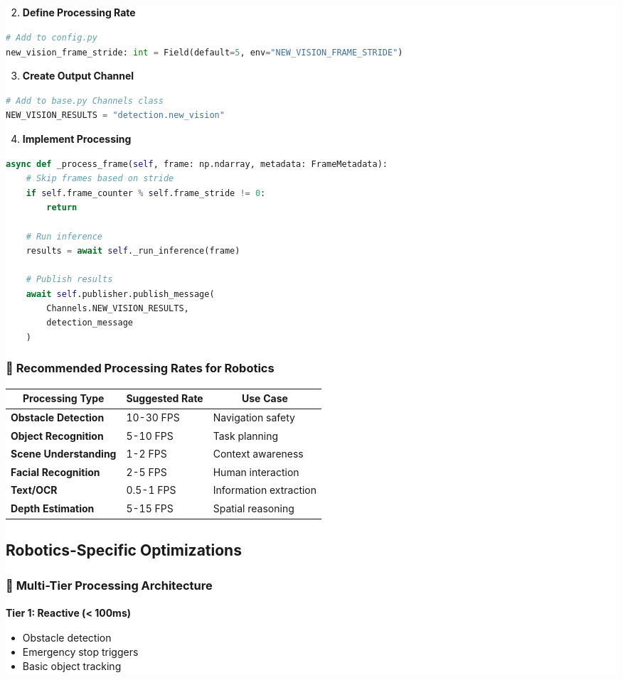 2. **Define Processing Rate**
```python
# Add to config.py
new_vision_frame_stride: int = Field(default=5, env="NEW_VISION_FRAME_STRIDE")
```

3. **Create Output Channel**
```python
# Add to base.py Channels class
NEW_VISION_RESULTS = "detection.new_vision"
```

4. **Implement Processing**
```python
async def _process_frame(self, frame: np.ndarray, metadata: FrameMetadata):
    # Skip frames based on stride
    if self.frame_counter % self.frame_stride != 0:
        return
        
    # Run inference
    results = await self._run_inference(frame)
    
    # Publish results
    await self.publisher.publish_message(
        Channels.NEW_VISION_RESULTS,
        detection_message
    )
```

### 🎯 **Recommended Processing Rates for Robotics**

| Processing Type | Suggested Rate | Use Case |
|----------------|---------------|----------|
| **Obstacle Detection** | 10-30 FPS | Navigation safety |
| **Object Recognition** | 5-10 FPS | Task planning |
| **Scene Understanding** | 1-2 FPS | Context awareness |
| **Facial Recognition** | 2-5 FPS | Human interaction |
| **Text/OCR** | 0.5-1 FPS | Information extraction |
| **Depth Estimation** | 5-15 FPS | Spatial reasoning |

## Robotics-Specific Optimizations

### 🤖 **Multi-Tier Processing Architecture**

**Tier 1: Reactive (< 100ms)**
- Obstacle detection
- Emergency stop triggers
- Basic object tracking

